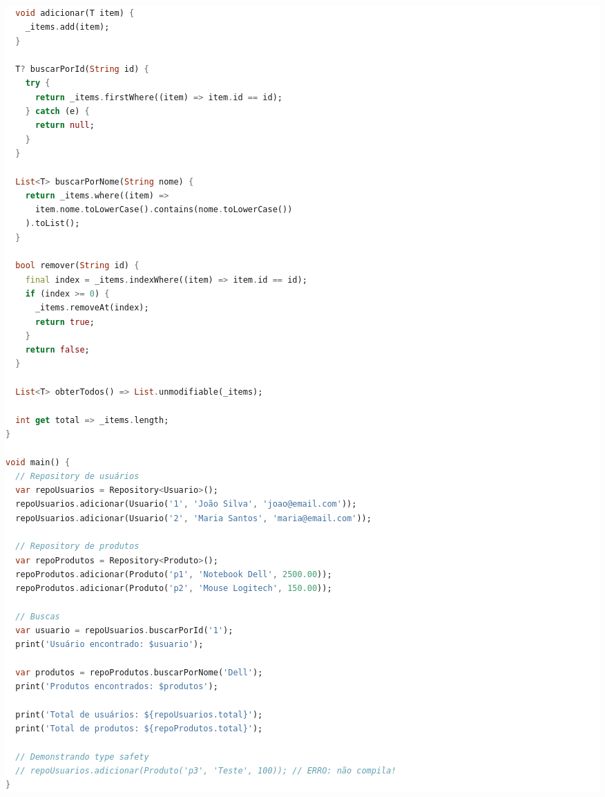```dart
  void adicionar(T item) {
    _items.add(item);
  }
  
  T? buscarPorId(String id) {
    try {
      return _items.firstWhere((item) => item.id == id);
    } catch (e) {
      return null;
    }
  }
  
  List<T> buscarPorNome(String nome) {
    return _items.where((item) => 
      item.nome.toLowerCase().contains(nome.toLowerCase())
    ).toList();
  }
  
  bool remover(String id) {
    final index = _items.indexWhere((item) => item.id == id);
    if (index >= 0) {
      _items.removeAt(index);
      return true;
    }
    return false;
  }
  
  List<T> obterTodos() => List.unmodifiable(_items);
  
  int get total => _items.length;
}

void main() {
  // Repository de usuários
  var repoUsuarios = Repository<Usuario>();
  repoUsuarios.adicionar(Usuario('1', 'João Silva', 'joao@email.com'));
  repoUsuarios.adicionar(Usuario('2', 'Maria Santos', 'maria@email.com'));
  
  // Repository de produtos
  var repoProdutos = Repository<Produto>();
  repoProdutos.adicionar(Produto('p1', 'Notebook Dell', 2500.00));
  repoProdutos.adicionar(Produto('p2', 'Mouse Logitech', 150.00));
  
  // Buscas
  var usuario = repoUsuarios.buscarPorId('1');
  print('Usuário encontrado: $usuario');
  
  var produtos = repoProdutos.buscarPorNome('Dell');
  print('Produtos encontrados: $produtos');
  
  print('Total de usuários: ${repoUsuarios.total}');
  print('Total de produtos: ${repoProdutos.total}');
  
  // Demonstrando type safety
  // repoUsuarios.adicionar(Produto('p3', 'Teste', 100)); // ERRO: não compila!
}
```
